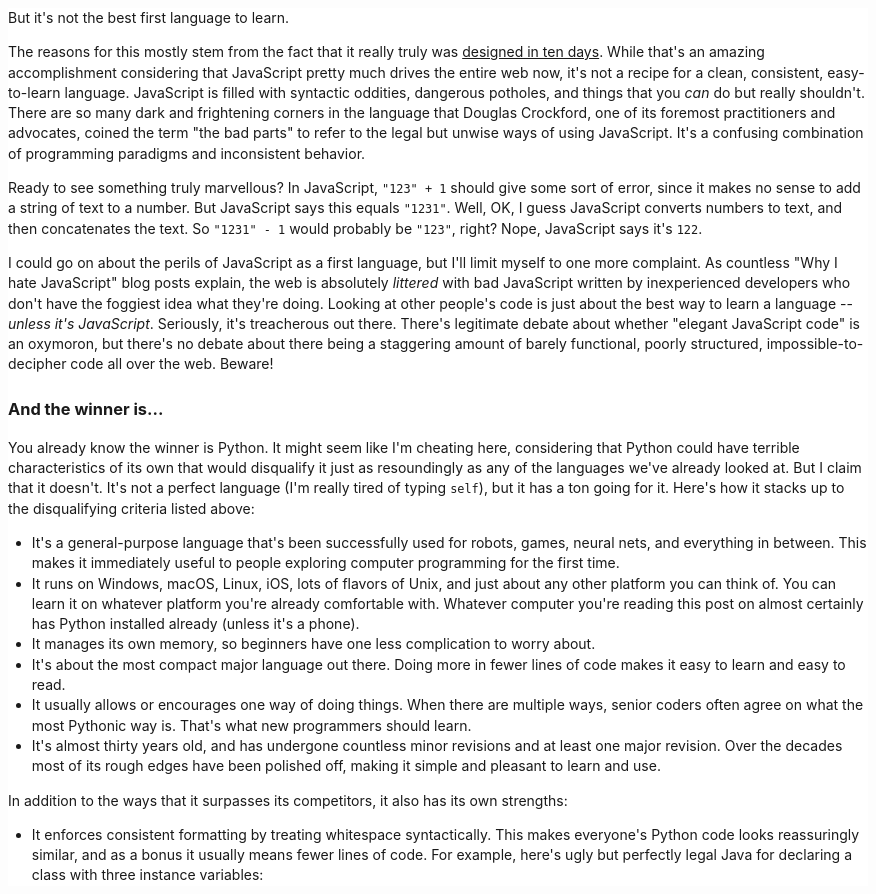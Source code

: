 But it's not the best first language to learn.

The reasons for this mostly stem from the fact that it really truly was [designed in ten days](https://thenewstack.io/brendan-eich-on-creating-javascript-in-10-days-and-what-hed-do-differently-today/). While that's an amazing accomplishment considering that JavaScript pretty much drives the entire web now, it's not a recipe for a clean, consistent, easy-to-learn language. JavaScript is filled with syntactic oddities, dangerous potholes, and things that you *can* do but really shouldn't. There are so many dark and frightening corners in the language that Douglas Crockford, one of its foremost practitioners and advocates, coined the term "the bad parts" to refer to the legal but unwise ways of using JavaScript. It's a confusing combination of programming paradigms and inconsistent behavior. 

Ready to see something truly marvellous? In JavaScript, `"123" + 1` should give some sort of error, since it makes no sense to add a string of text to a number. But JavaScript says this equals `"1231"`. Well, OK, I guess JavaScript converts numbers to text, and then concatenates the text. So `"1231" - 1` would probably be `"123"`, right? Nope, JavaScript says it's `122`.   

I could go on about the perils of JavaScript as a first language, but I'll limit myself to one more complaint. As countless "Why I hate JavaScript" blog posts explain, the web is absolutely *littered* with bad JavaScript written by inexperienced developers who don't have the foggiest idea what they're doing. Looking at other people's code is just about the best way to learn a language -- *unless it's JavaScript*. Seriously, it's treacherous out there. There's legitimate debate about whether "elegant JavaScript code" is an oxymoron, but there's no debate about there being a staggering amount of barely functional, poorly structured, impossible-to-decipher code all over the web. Beware!


### And the winner is...

You already know the winner is <span class="text-primary">Python</span>. It might seem like I'm cheating here, considering that Python could have terrible characteristics of its own that would disqualify it just as resoundingly as any of the languages we've already looked at. But I claim that it doesn't. It's not a perfect language (I'm really tired of typing `self`), but it has a ton going for it. Here's how it stacks up to the disqualifying criteria listed above:

+ It's a general-purpose language that's been successfully used for robots, games, neural nets, and everything in between. This makes it immediately useful to people exploring computer programming for the first time.
+ It runs on Windows, macOS, Linux, iOS, lots of flavors of Unix, and just about any other platform you can think of. You can learn it on whatever platform you're already comfortable with. Whatever computer you're reading this post on almost certainly has Python installed already (unless it's a phone).
+ It manages its own memory, so beginners have one less complication to worry about. 
+ It's about the most compact major language out there. Doing more in fewer lines of code makes it easy to learn and easy to read.
+ It usually allows or encourages one way of doing things. When there are multiple ways, senior coders often agree on what the most Pythonic way is. That's what new programmers should learn.
+ It's almost thirty years old, and has undergone countless minor revisions and at least one major revision. Over the decades most of its rough edges have been polished off, making it simple and pleasant to learn and use.

In addition to the ways that it surpasses its competitors, it also has its own strengths:

+ It enforces consistent formatting by treating whitespace syntactically. This makes everyone's Python code looks reassuringly similar, and as a bonus it usually means fewer lines of code. For example, here's ugly but perfectly legal Java for declaring a class with three instance variables:
